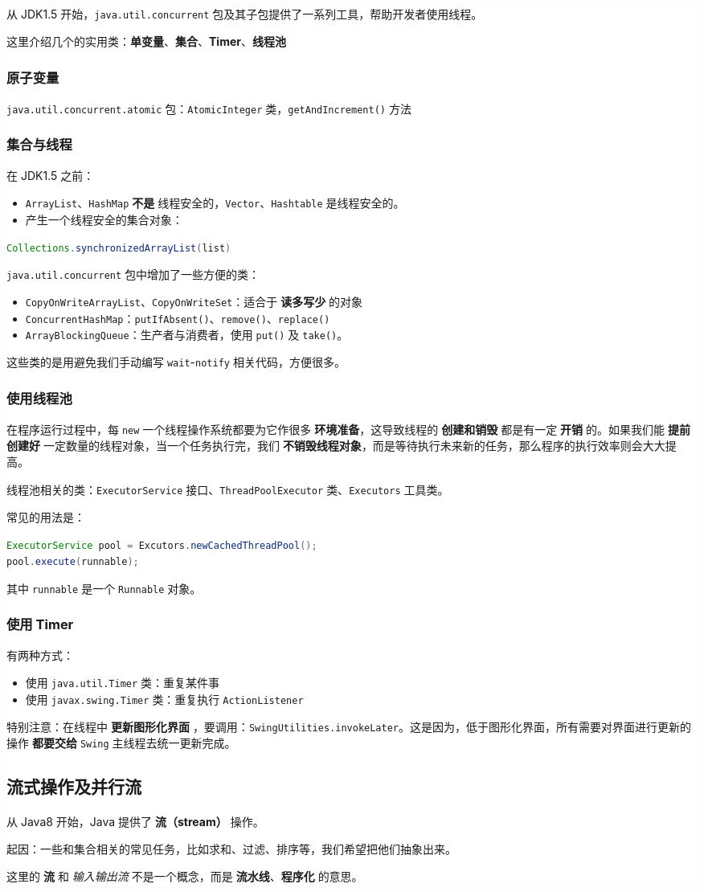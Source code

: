 从 JDK1.5 开始，`java.util.concurrent` 包及其子包提供了一系列工具，帮助开发者使用线程。

这里介绍几个的实用类：**单变量**、**集合**、**Timer**、**线程池**

### 原子变量

`java.util.concurrent.atomic` 包：`AtomicInteger` 类，`getAndIncrement()` 方法

### 集合与线程

在 JDK1.5 之前：

* `ArrayList`、`HashMap` **不是** 线程安全的，`Vector`、`Hashtable` 是线程安全的。
* 产生一个线程安全的集合对象：
```java
Collections.synchronizedArrayList(list)
```

`java.util.concurrent` 包中增加了一些方便的类：

* `CopyOnWriteArrayList`、`CopyOnWriteSet`：适合于 **读多写少** 的对象
* `ConcurrentHashMap`：`putIfAbsent()`、`remove()`、`replace()`
* `ArrayBlockingQueue`：生产者与消费者，使用 `put()` 及 `take()`。

这些类的是用避免我们手动编写 `wait`-`notify` 相关代码，方便很多。

### 使用线程池

在程序运行过程中，每 `new` 一个线程操作系统都要为它作很多 **环境准备**，这导致线程的 **创建和销毁** 都是有一定 **开销** 的。如果我们能 **提前创建好** 一定数量的线程对象，当一个任务执行完，我们 **不销毁线程对象**，而是等待执行未来新的任务，那么程序的执行效率则会大大提高。

线程池相关的类：`ExecutorService` 接口、`ThreadPoolExecutor` 类、`Executors` 工具类。

常见的用法是：
```java
ExecutorService pool = Excutors.newCachedThreadPool();
pool.execute(runnable);
```
其中 `runnable` 是一个 `Runnable` 对象。

### 使用 Timer

有两种方式：

* 使用 `java.util.Timer` 类：重复某件事
* 使用 `javax.swing.Timer` 类：重复执行 `ActionListener`

特别注意：在线程中 **更新图形化界面** ，要调用：`SwingUtilities.invokeLater`。这是因为，低于图形化界面，所有需要对界面进行更新的操作 **都要交给** `Swing` 主线程去统一更新完成。


## 流式操作及并行流

从 Java8 开始，Java 提供了 **流（stream）** 操作。

起因：一些和集合相关的常见任务，比如求和、过滤、排序等，我们希望把他们抽象出来。

这里的 **流** 和 *输入输出流* 不是一个概念，而是 **流水线**、**程序化** 的意思。
